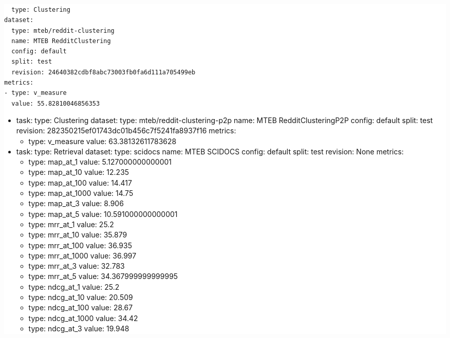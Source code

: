       type: Clustering
    dataset:
      type: mteb/reddit-clustering
      name: MTEB RedditClustering
      config: default
      split: test
      revision: 24640382cdbf8abc73003fb0fa6d111a705499eb
    metrics:
    - type: v_measure
      value: 55.82810046856353
  - task:
      type: Clustering
    dataset:
      type: mteb/reddit-clustering-p2p
      name: MTEB RedditClusteringP2P
      config: default
      split: test
      revision: 282350215ef01743dc01b456c7f5241fa8937f16
    metrics:
    - type: v_measure
      value: 63.38132611783628
  - task:
      type: Retrieval
    dataset:
      type: scidocs
      name: MTEB SCIDOCS
      config: default
      split: test
      revision: None
    metrics:
    - type: map_at_1
      value: 5.127000000000001
    - type: map_at_10
      value: 12.235
    - type: map_at_100
      value: 14.417
    - type: map_at_1000
      value: 14.75
    - type: map_at_3
      value: 8.906
    - type: map_at_5
      value: 10.591000000000001
    - type: mrr_at_1
      value: 25.2
    - type: mrr_at_10
      value: 35.879
    - type: mrr_at_100
      value: 36.935
    - type: mrr_at_1000
      value: 36.997
    - type: mrr_at_3
      value: 32.783
    - type: mrr_at_5
      value: 34.367999999999995
    - type: ndcg_at_1
      value: 25.2
    - type: ndcg_at_10
      value: 20.509
    - type: ndcg_at_100
      value: 28.67
    - type: ndcg_at_1000
      value: 34.42
    - type: ndcg_at_3
      value: 19.948